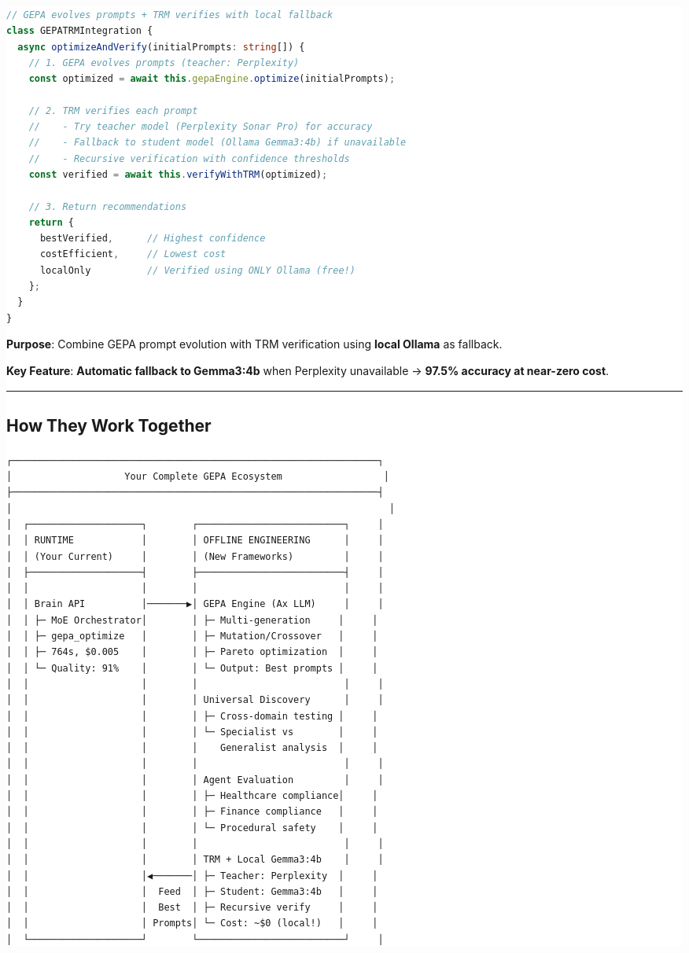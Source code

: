 ```typescript
// GEPA evolves prompts + TRM verifies with local fallback
class GEPATRMIntegration {
  async optimizeAndVerify(initialPrompts: string[]) {
    // 1. GEPA evolves prompts (teacher: Perplexity)
    const optimized = await this.gepaEngine.optimize(initialPrompts);

    // 2. TRM verifies each prompt
    //    - Try teacher model (Perplexity Sonar Pro) for accuracy
    //    - Fallback to student model (Ollama Gemma3:4b) if unavailable
    //    - Recursive verification with confidence thresholds
    const verified = await this.verifyWithTRM(optimized);

    // 3. Return recommendations
    return {
      bestVerified,      // Highest confidence
      costEfficient,     // Lowest cost
      localOnly          // Verified using ONLY Ollama (free!)
    };
  }
}
```

**Purpose**: Combine GEPA prompt evolution with TRM verification using **local Ollama** as fallback.

**Key Feature**: **Automatic fallback to Gemma3:4b** when Perplexity unavailable → **97.5% accuracy at near-zero cost**.

---

## How They Work Together

```
┌─────────────────────────────────────────────────────────────────┐
│                    Your Complete GEPA Ecosystem                  │
├─────────────────────────────────────────────────────────────────┤
│                                                                   │
│  ┌────────────────────┐        ┌──────────────────────────┐     │
│  │ RUNTIME            │        │ OFFLINE ENGINEERING      │     │
│  │ (Your Current)     │        │ (New Frameworks)         │     │
│  ├────────────────────┤        ├──────────────────────────┤     │
│  │                    │        │                          │     │
│  │ Brain API          │───────▶│ GEPA Engine (Ax LLM)     │     │
│  │ ├─ MoE Orchestrator│        │ ├─ Multi-generation     │     │
│  │ ├─ gepa_optimize   │        │ ├─ Mutation/Crossover   │     │
│  │ ├─ 764s, $0.005    │        │ ├─ Pareto optimization  │     │
│  │ └─ Quality: 91%    │        │ └─ Output: Best prompts │     │
│  │                    │        │                          │     │
│  │                    │        │ Universal Discovery      │     │
│  │                    │        │ ├─ Cross-domain testing │     │
│  │                    │        │ └─ Specialist vs        │     │
│  │                    │        │    Generalist analysis  │     │
│  │                    │        │                          │     │
│  │                    │        │ Agent Evaluation         │     │
│  │                    │        │ ├─ Healthcare compliance│     │
│  │                    │        │ ├─ Finance compliance   │     │
│  │                    │        │ └─ Procedural safety    │     │
│  │                    │        │                          │     │
│  │                    │        │ TRM + Local Gemma3:4b    │     │
│  │                    │◀───────│ ├─ Teacher: Perplexity  │     │
│  │                    │  Feed  │ ├─ Student: Gemma3:4b   │     │
│  │                    │  Best  │ ├─ Recursive verify     │     │
│  │                    │ Prompts│ └─ Cost: ~$0 (local!)   │     │
│  └────────────────────┘        └──────────────────────────┘     │
```